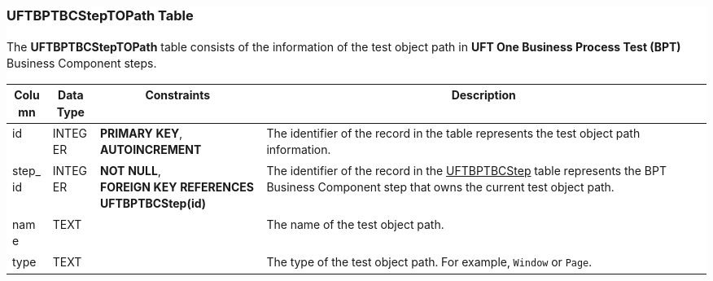 
### <a name="tbl_uft_bpt_bc_step_test_obj_path"></a>UFTBPTBCStepTOPath Table
The **UFTBPTBCStepTOPath** table consists of the information of the test object path in **UFT One Business Process Test (BPT)** Business Component steps.

| Column | Data Type | Constraints | Description |
| ---- | ---- | ---- | ---- |
| id | INTEGER | **PRIMARY KEY**,<br/>**AUTOINCREMENT** | The identifier of the record in the table represents the test object path information. |
| step_id | INTEGER | **NOT NULL**,<br/>**FOREIGN KEY REFERENCES UFTBPTBCStep(id)** | The identifier of the record in the [UFTBPTBCStep](#tbl_uft_bpt_bc_step) table represents the BPT Business Component step that owns the current test object path. |
| name | TEXT | | The name of the test object path. |
| type | TEXT | | The type of the test object path. For example, `Window` or `Page`. |




[ms-sqlite-provider]: <https://docs.microsoft.com/en-us/dotnet/standard/data/sqlite> 'Microsoft.Data.Sqlite'
[iso-8601]: <https://www.iso.org/iso-8601-date-and-time-format.html> 'ISO 8601 Date and Time Format'

